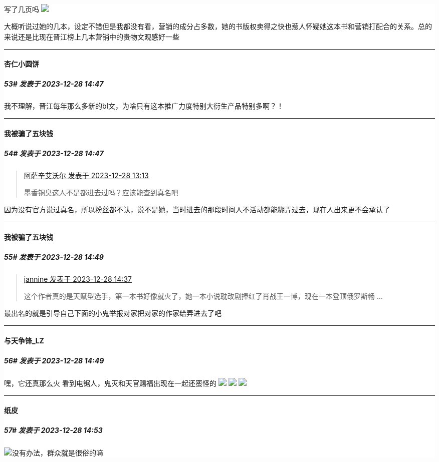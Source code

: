 写了几页吗
<img src="https://static.saraba1st.com/image/smiley/face2017/067.png" referrerpolicy="no-referrer">

大概听说过她的几本，设定不错但是我都没有看，营销的成分占多数，她的书版权卖得之快也惹人怀疑她这本书和营销打配合的关系。总的来说还是比现在晋江榜上几本营销中的贵物文观感好一些

*****

####  杏仁小圆饼  
##### 53#       发表于 2023-12-28 14:47

我不理解，晋江每年那么多新的bl文，为啥只有这本推广力度特别大衍生产品特别多啊？！

*****

####  我被骗了五块钱  
##### 54#       发表于 2023-12-28 14:47

<blockquote><a href="httphttps://bbs.saraba1st.com/2b/forum.php?mod=redirect&amp;goto=findpost&amp;pid=63465411&amp;ptid=2165721" target="_blank">阿萨辛艾沃尔 发表于 2023-12-28 13:13</a>

墨香铜臭这人不是都进去过吗？应该能查到真名吧</blockquote>
因为没有官方说过真名，所以粉丝都不认，说不是她，当时进去的那段时间人不活动都能糊弄过去，现在人出来更不会承认了

*****

####  我被骗了五块钱  
##### 55#       发表于 2023-12-28 14:49

<blockquote><a href="httphttps://bbs.saraba1st.com/2b/forum.php?mod=redirect&amp;goto=findpost&amp;pid=63466208&amp;ptid=2165721" target="_blank">jannine 发表于 2023-12-28 14:37</a>

这个作者真的是天赋型选手，第一本书好像就火了，她一本小说耽改剧捧红了肖战王一博，现在一本登顶俄罗斯畅 ...</blockquote>
最出名的就是引导自己下面的小鬼举报对家把对家的作家给弄进去了吧

*****

####  与天争锋_LZ  
##### 56#       发表于 2023-12-28 14:49

嘿，它还真那么火
看到电锯人，鬼灭和天官赐福出现在一起还蛮怪的
<img src="https://p.sda1.dev/14/d7c05c6b718e1ed8f1b022a92b11ef16/CMP_20231228150210845.jpg" referrerpolicy="no-referrer">
<img src="https://p.sda1.dev/14/a5e4dcd617730bbb885561946b1a7459/CMP_20231228150210942.jpg" referrerpolicy="no-referrer">
<img src="https://p.sda1.dev/14/3abd6d6105362d818ead7b3949347632/CMP_20231228150211026.jpg" referrerpolicy="no-referrer">

*****

####  纸皮  
##### 57#       发表于 2023-12-28 14:53

<img src="https://static.saraba1st.com/image/smiley/face2017/067.png" referrerpolicy="no-referrer">没有办法，群众就是很俗的嘛
